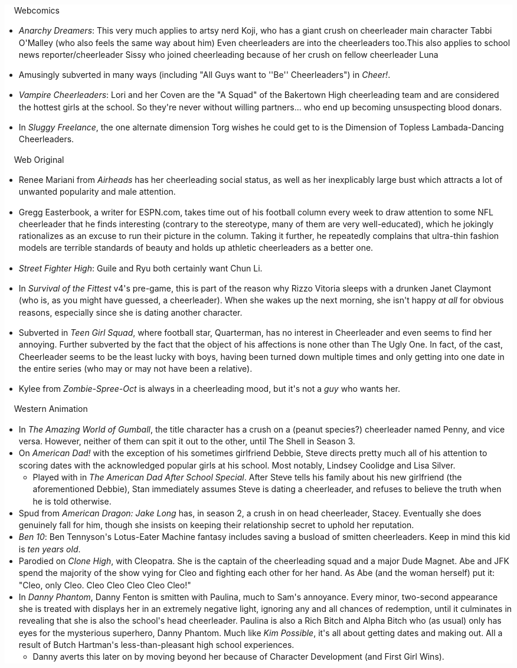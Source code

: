     Webcomics 

-   _Anarchy Dreamers_: This very much applies to artsy nerd Koji, who has a giant crush on cheerleader main character Tabbi O'Malley (who also feels the same way about him) Even cheerleaders are into the cheerleaders too.This also applies to school news reporter/cheerleader Sissy who joined cheerleading because of her crush on fellow cheerleader Luna

-   Amusingly subverted in many ways (including "All Guys want to ''Be'' Cheerleaders") in _Cheer!_.
-   _Vampire Cheerleaders_: Lori and her Coven are the "A Squad" of the Bakertown High cheerleading team and are considered the hottest girls at the school. So they're never without willing partners... who end up becoming unsuspecting blood donars.
-   In _Sluggy Freelance_, the one alternate dimension Torg wishes he could get to is the Dimension of Topless Lambada-Dancing Cheerleaders.

    Web Original 

-   Renee Mariani from _Airheads_ has her cheerleading social status, as well as her inexplicably large bust which attracts a lot of unwanted popularity and male attention.
-   Gregg Easterbook, a writer for ESPN.com, takes time out of his football column every week to draw attention to some NFL cheerleader that he finds interesting (contrary to the stereotype, many of them are very well-educated), which he jokingly rationalizes as an excuse to run their picture in the column. Taking it further, he repeatedly complains that ultra-thin fashion models are terrible standards of beauty and holds up athletic cheerleaders as a better one.

-   _Street Fighter High_: Guile and Ryu both certainly want Chun Li.
-   In _Survival of the Fittest_ v4's pre-game, this is part of the reason why Rizzo Vitoria sleeps with a drunken Janet Claymont (who is, as you might have guessed, a cheerleader). When she wakes up the next morning, she isn't happy _at all_ for obvious reasons, especially since she is dating another character.
-   Subverted in _Teen Girl Squad_, where football star, Quarterman, has no interest in Cheerleader and even seems to find her annoying. Further subverted by the fact that the object of his affections is none other than The Ugly One. In fact, of the cast, Cheerleader seems to be the least lucky with boys, having been turned down multiple times and only getting into one date in the entire series (who may or may not have been a relative).
-   Kylee from _Zombie-Spree-Oct_ is always in a cheerleading mood, but it's not a _guy_ who wants her.

    Western Animation 

-   In _The Amazing World of Gumball_, the title character has a crush on a (peanut species?) cheerleader named Penny, and vice versa. However, neither of them can spit it out to the other, until The Shell in Season 3.
-   On _American Dad!_ with the exception of his sometimes girlfriend Debbie, Steve directs pretty much all of his attention to scoring dates with the acknowledged popular girls at his school. Most notably, Lindsey Coolidge and Lisa Silver.
    -   Played with in _The American Dad After School Special_. After Steve tells his family about his new girlfriend (the aforementioned Debbie), Stan immediately assumes Steve is dating a cheerleader, and refuses to believe the truth when he is told otherwise.
-   Spud from _American Dragon: Jake Long_ has, in season 2, a crush in on head cheerleader, Stacey. Eventually she does genuinely fall for him, though she insists on keeping their relationship secret to uphold her reputation.
-   _Ben 10_: Ben Tennyson's Lotus-Eater Machine fantasy includes saving a busload of smitten cheerleaders. Keep in mind this kid is _ten years old_.
-   Parodied on _Clone High_, with Cleopatra. She is the captain of the cheerleading squad and a major Dude Magnet. Abe and JFK spend the majority of the show vying for Cleo and fighting each other for her hand. As Abe (and the woman herself) put it: "Cleo, only Cleo. Cleo Cleo Cleo Cleo Cleo!"
-   In _Danny Phantom_, Danny Fenton is smitten with Paulina, much to Sam's annoyance. Every minor, two-second appearance she is treated with displays her in an extremely negative light, ignoring any and all chances of redemption, until it culminates in revealing that she is also the school's head cheerleader. Paulina is also a Rich Bitch and Alpha Bitch who (as usual) only has eyes for the mysterious superhero, Danny Phantom. Much like _Kim Possible_, it's all about getting dates and making out. All a result of Butch Hartman's less-than-pleasant high school experiences.
    -   Danny averts this later on by moving beyond her because of Character Development (and First Girl Wins).
